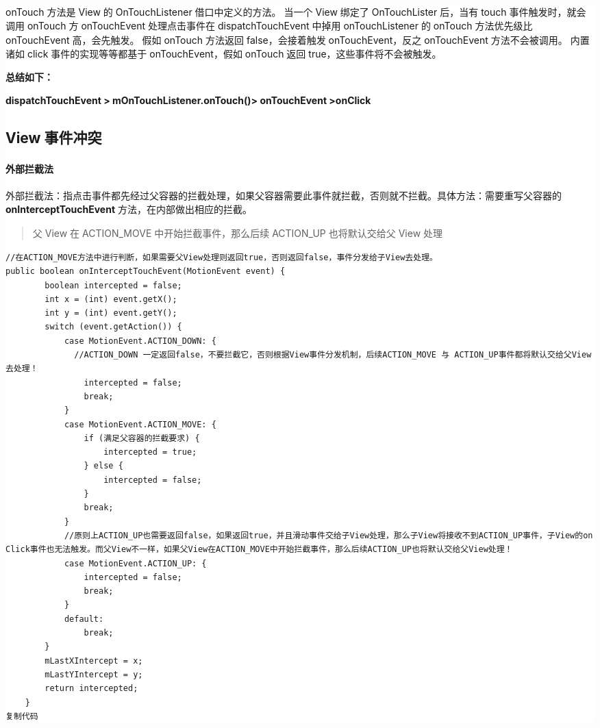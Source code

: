 onTouch 方法是 View 的 OnTouchListener 借口中定义的方法。 当一个 View 绑定了 OnTouchLister 后，当有 touch 事件触发时，就会调用 onTouch 方 onTouchEvent 处理点击事件在 dispatchTouchEvent 中掉用 onTouchListener 的 onTouch 方法优先级比 onTouchEvent 高，会先触发。 假如 onTouch 方法返回 false，会接着触发 onTouchEvent，反之 onTouchEvent 方法不会被调用。 内置诸如 click 事件的实现等等都基于 onTouchEvent，假如 onTouch 返回 true，这些事件将不会被触发。

**总结如下：**

**dispatchTouchEvent > mOnTouchListener.onTouch()> onTouchEvent >onClick**

View 事件冲突
---------

#### 外部拦截法

外部拦截法：指点击事件都先经过父容器的拦截处理，如果父容器需要此事件就拦截，否则就不拦截。具体方法：需要重写父容器的 **onInterceptTouchEvent** 方法，在内部做出相应的拦截。

> 父 View 在 ACTION_MOVE 中开始拦截事件，那么后续 ACTION_UP 也将默认交给父 View 处理

```
//在ACTION_MOVE方法中进行判断，如果需要父View处理则返回true，否则返回false，事件分发给子View去处理。    
public boolean onInterceptTouchEvent(MotionEvent event) {
        boolean intercepted = false;
        int x = (int) event.getX();
        int y = (int) event.getY();
        switch (event.getAction()) {
            case MotionEvent.ACTION_DOWN: {
              //ACTION_DOWN 一定返回false，不要拦截它，否则根据View事件分发机制，后续ACTION_MOVE 与 ACTION_UP事件都将默认交给父View去处理！
                intercepted = false;
                break;
            }
            case MotionEvent.ACTION_MOVE: {
                if (满足父容器的拦截要求) {
                    intercepted = true;
                } else {
                    intercepted = false;
                }
                break;
            }
            //原则上ACTION_UP也需要返回false，如果返回true，并且滑动事件交给子View处理，那么子View将接收不到ACTION_UP事件，子View的onClick事件也无法触发。而父View不一样，如果父View在ACTION_MOVE中开始拦截事件，那么后续ACTION_UP也将默认交给父View处理！
            case MotionEvent.ACTION_UP: {
                intercepted = false;
                break;
            }
            default:
                break;
        }
        mLastXIntercept = x;
        mLastYIntercept = y;
        return intercepted;
    }
复制代码
```
